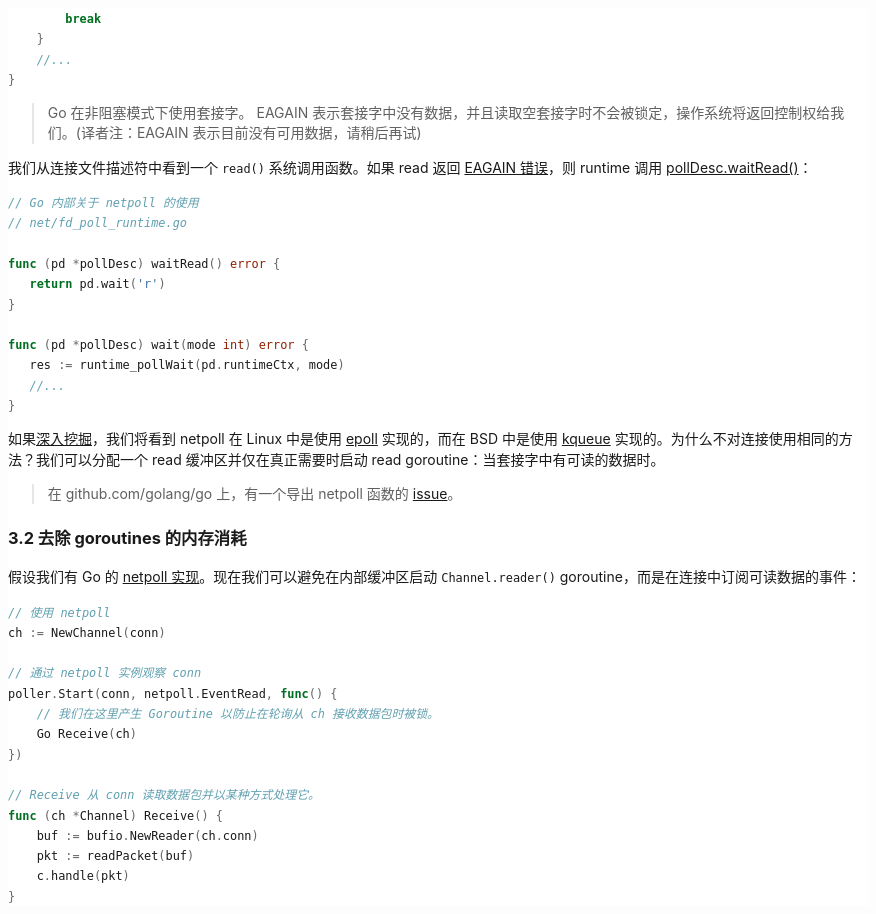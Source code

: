 ```go
        break
    }
    //...
}
```

> Go 在非阻塞模式下使用套接字。 EAGAIN 表示套接字中没有数据，并且读取空套接字时不会被锁定，操作系统将返回控制权给我们。(译者注：EAGAIN 表示目前没有可用数据，请稍后再试)

我们从连接文件描述符中看到一个 `read()` 系统调用函数。如果 read 返回 [EAGAIN 错误](http://man7.org/linux/man-pages/man2/read.2.html#ERRORS)，则 runtime 调用 [pollDesc.waitRead()](https://github.com/golang/go/blob/release-branch.go1.8/src/net/fd_poll_runtime.go#L74-L81)：

```go
// Go 内部关于 netpoll 的使用
// net/fd_poll_runtime.go

func (pd *pollDesc) waitRead() error {
   return pd.wait('r')
}

func (pd *pollDesc) wait(mode int) error {
   res := runtime_pollWait(pd.runtimeCtx, mode)
   //...
}
```

如果[深入挖掘](https://github.com/golang/go/blob/143bdc27932451200f3c8f4b304fe92ee8bba9be/src/runtime/netpoll.go#L14-L20)，我们将看到 netpoll 在 Linux 中是使用 [epoll](http://man7.org/linux/man-pages/man7/epoll.7.html) 实现的，而在 BSD 中是使用 [kqueue](https://www.freebsd.org/cgi/man.cgi?query=kqueue&sektion=2) 实现的。为什么不对连接使用相同的方法？我们可以分配一个 read 缓冲区并仅在真正需要时启动 read goroutine：当套接字中有可读的数据时。

> 在 github.com/golang/go 上，有一个导出 netpoll 函数的 [issue](https://github.com/golang/go/issues/15735#issuecomment-266574151)。

### 3.2 去除 goroutines 的内存消耗

假设我们有 Go 的 [netpoll 实现](https://godoc.org/github.com/mailru/easygo/netpoll)。现在我们可以避免在内部缓冲区启动 `Channel.reader()` goroutine，而是在连接中订阅可读数据的事件：

```go
// 使用 netpoll
ch := NewChannel(conn)

// 通过 netpoll 实例观察 conn
poller.Start(conn, netpoll.EventRead, func() {
    // 我们在这里产生 Goroutine 以防止在轮询从 ch 接收数据包时被锁。
    Go Receive(ch)
})

// Receive 从 conn 读取数据包并以某种方式处理它。
func (ch *Channel) Receive() {
    buf := bufio.NewReader(ch.conn)
    pkt := readPacket(buf)
    c.handle(pkt)
}
```
